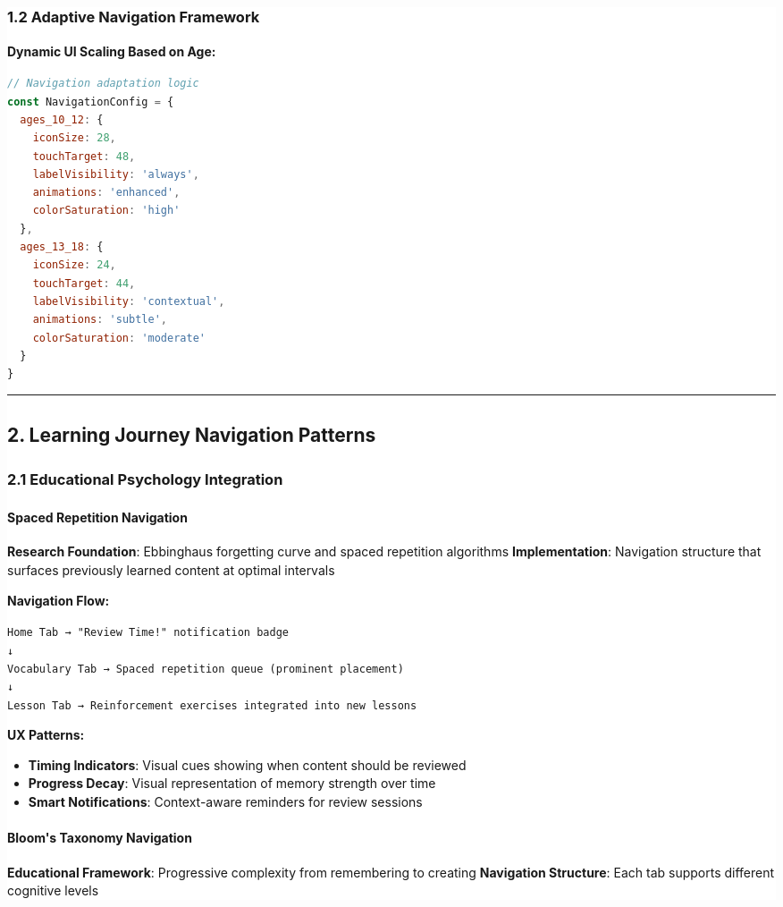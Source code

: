 ### 1.2 Adaptive Navigation Framework

**Dynamic UI Scaling Based on Age:**
```javascript
// Navigation adaptation logic
const NavigationConfig = {
  ages_10_12: {
    iconSize: 28,
    touchTarget: 48,
    labelVisibility: 'always',
    animations: 'enhanced',
    colorSaturation: 'high'
  },
  ages_13_18: {
    iconSize: 24,
    touchTarget: 44,
    labelVisibility: 'contextual',
    animations: 'subtle',
    colorSaturation: 'moderate'
  }
}
```

---

## 2. Learning Journey Navigation Patterns

### 2.1 Educational Psychology Integration

#### **Spaced Repetition Navigation**
**Research Foundation**: Ebbinghaus forgetting curve and spaced repetition algorithms
**Implementation**: Navigation structure that surfaces previously learned content at optimal intervals

**Navigation Flow:**
```
Home Tab → "Review Time!" notification badge
↓
Vocabulary Tab → Spaced repetition queue (prominent placement)
↓
Lesson Tab → Reinforcement exercises integrated into new lessons
```

**UX Patterns:**
- **Timing Indicators**: Visual cues showing when content should be reviewed
- **Progress Decay**: Visual representation of memory strength over time
- **Smart Notifications**: Context-aware reminders for review sessions

#### **Bloom's Taxonomy Navigation**
**Educational Framework**: Progressive complexity from remembering to creating
**Navigation Structure**: Each tab supports different cognitive levels
